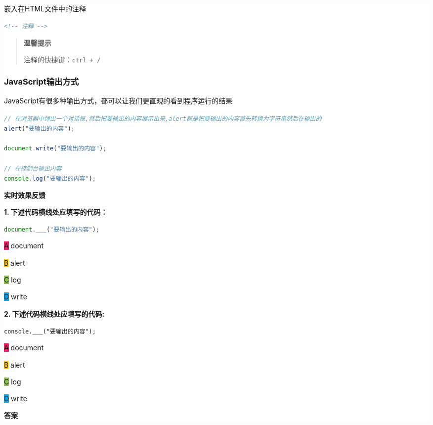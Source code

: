 嵌入在HTML文件中的注释

```html
<!-- 注释 -->
```

> **温馨提示**
>
> 注释的快捷键：`ctrl + /`





### JavaScript输出方式

JavaScript有很多种输出方式，都可以让我们更直观的看到程序运行的结果

```js
// 在浏览器中弹出一个对话框,然后把要输出的内容展示出来,alert都是把要输出的内容首先转换为字符串然后在输出的
alert("要输出的内容");

document.write("要输出的内容"); 

// 在控制台输出内容
console.log("要输出的内容");
```



**实时效果反馈**

**1. 下述代码横线处应填写的代码：**

```js
document.___("要输出的内容"); 
```

<font style="background-color:rgb(233, 30, 100)">A</font>   document

<font style="background-color:rgb(255, 197, 10)">B</font>   alert

<font style="background-color:#8bc34a">C</font>   log

<font style="background-color:rgb(2, 170, 244);">D</font>   write



**2.  下述代码横线处应填写的代码:**

```html
console.___("要输出的内容");
```

<font style="background-color:rgb(233, 30, 100)">A</font>   document

<font style="background-color:rgb(255, 197, 10)">B</font>   alert

<font style="background-color:#8bc34a">C</font>   log

<font style="background-color:rgb(2, 170, 244);">D</font>   write



**答案**
